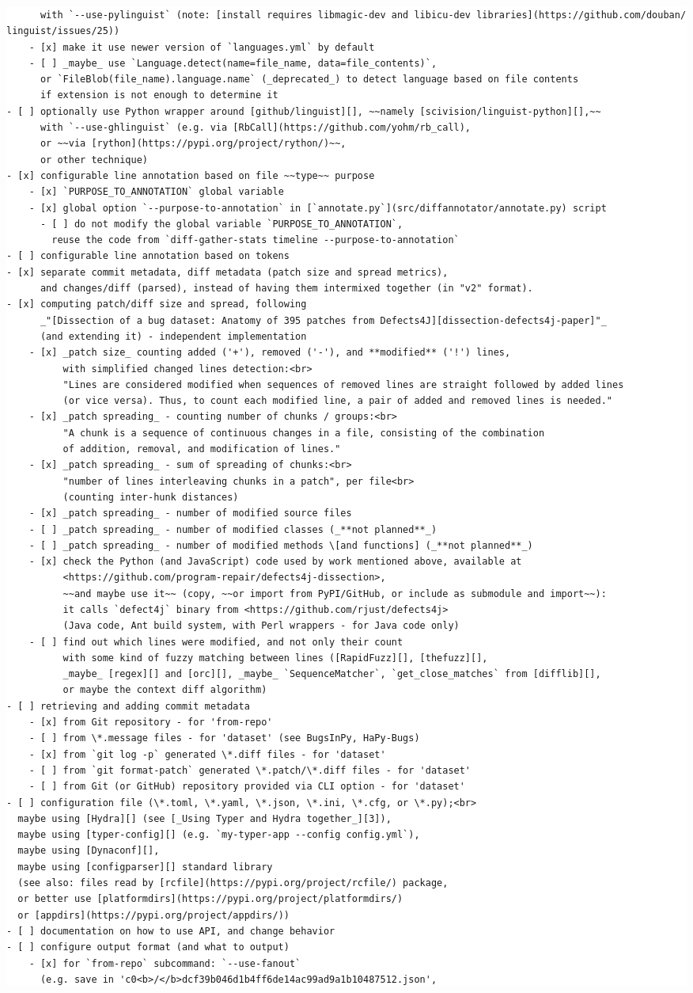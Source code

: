           with `--use-pylinguist` (note: [install requires libmagic-dev and libicu-dev libraries](https://github.com/douban/linguist/issues/25))
        - [x] make it use newer version of `languages.yml` by default
        - [ ] _maybe_ use `Language.detect(name=file_name, data=file_contents)`,
          or `FileBlob(file_name).language.name` (_deprecated_) to detect language based on file contents
          if extension is not enough to determine it
    - [ ] optionally use Python wrapper around [github/linguist][], ~~namely [scivision/linguist-python][],~~
          with `--use-ghlinguist` (e.g. via [RbCall](https://github.com/yohm/rb_call),
          or ~~via [rython](https://pypi.org/project/rython/)~~,
          or other technique) 
    - [x] configurable line annotation based on file ~~type~~ purpose
        - [x] `PURPOSE_TO_ANNOTATION` global variable
        - [x] global option `--purpose-to-annotation` in [`annotate.py`](src/diffannotator/annotate.py) script
          - [ ] do not modify the global variable `PURPOSE_TO_ANNOTATION`,
            reuse the code from `diff-gather-stats timeline --purpose-to-annotation`
    - [ ] configurable line annotation based on tokens
    - [x] separate commit metadata, diff metadata (patch size and spread metrics),
          and changes/diff (parsed), instead of having them intermixed together (in "v2" format).
    - [x] computing patch/diff size and spread, following
          _"[Dissection of a bug dataset: Anatomy of 395 patches from Defects4J][dissection-defects4j-paper]"_
          (and extending it) - independent implementation
        - [x] _patch size_ counting added ('+'), removed ('-'), and **modified** ('!') lines,
              with simplified changed lines detection:<br>
              "Lines are considered modified when sequences of removed lines are straight followed by added lines
              (or vice versa). Thus, to count each modified line, a pair of added and removed lines is needed."
        - [x] _patch spreading_ - counting number of chunks / groups:<br>
              "A chunk is a sequence of continuous changes in a file, consisting of the combination
              of addition, removal, and modification of lines."
        - [x] _patch spreading_ - sum of spreading of chunks:<br>
              "number of lines interleaving chunks in a patch", per file<br>
              (counting inter-hunk distances)
        - [x] _patch spreading_ - number of modified source files
        - [ ] _patch spreading_ - number of modified classes (_**not planned**_)
        - [ ] _patch spreading_ - number of modified methods \[and functions] (_**not planned**_)
        - [x] check the Python (and JavaScript) code used by work mentioned above, available at
              <https://github.com/program-repair/defects4j-dissection>,
              ~~and maybe use it~~ (copy, ~~or import from PyPI/GitHub, or include as submodule and import~~):
              it calls `defect4j` binary from <https://github.com/rjust/defects4j>
              (Java code, Ant build system, with Perl wrappers - for Java code only)
        - [ ] find out which lines were modified, and not only their count
              with some kind of fuzzy matching between lines ([RapidFuzz][], [thefuzz][],
              _maybe_ [regex][] and [orc][], _maybe_ `SequenceMatcher`, `get_close_matches` from [difflib][],
              or maybe the context diff algorithm)
    - [ ] retrieving and adding commit metadata
        - [x] from Git repository - for 'from-repo'
        - [ ] from \*.message files - for 'dataset' (see BugsInPy, HaPy-Bugs)
        - [x] from `git log -p` generated \*.diff files - for 'dataset'
        - [ ] from `git format-patch` generated \*.patch/\*.diff files - for 'dataset'
        - [ ] from Git (or GitHub) repository provided via CLI option - for 'dataset'
    - [ ] configuration file (\*.toml, \*.yaml, \*.json, \*.ini, \*.cfg, or \*.py);<br>
      maybe using [Hydra][] (see [_Using Typer and Hydra together_][3]),
      maybe using [typer-config][] (e.g. `my-typer-app --config config.yml`),
      maybe using [Dynaconf][],
      maybe using [configparser][] standard library
      (see also: files read by [rcfile](https://pypi.org/project/rcfile/) package,
      or better use [platformdirs](https://pypi.org/project/platformdirs/)
      or [appdirs](https://pypi.org/project/appdirs/))
    - [ ] documentation on how to use API, and change behavior
    - [ ] configure output format (and what to output)
        - [x] for `from-repo` subcommand: `--use-fanout` 
          (e.g. save in 'c0<b>/</b>dcf39b046d1b4ff6de14ac99ad9a1b10487512.json',

[click]: https://click.palletsprojects.com/
[typer]: https://typer.tiangolo.com/
[typer-config]: https://maxb2.github.io/typer-config/latest/
[typer-tools]: https://pypi.org/project/typer-tools/
[click-loglevel]: https://github.com/jwodder/click-loglevel
[git-filter-repo]: https://htmlpreview.github.io/?https://github.com/newren/git-filter-repo/blob/docs/html/git-filter-repo.html#CALLBACKS
[scrapy]: https://docs.scrapy.org/en/latest/intro/tutorial.html#creating-a-project
[sklearn]: https://scikit-learn.org/stable/modules/compose.html
[Hydra]: https://hydra.cc/
[Dynaconf]: https://www.dynaconf.com/
[configparser]: https://docs.python.org/3/library/configparser.html
[Mermaid]: https://mermaid.js.org/
[Plotly]: https://plotly.com/python/
[HoloViews]: https://holoviews.org/index.html
[Rich]: https://github.com/Textualize/rich
[Textual]: https://github.com/Textualize/textual
[Colorama]: https://github.com/tartley/colorama
[logging]: https://docs.python.org/3/library/logging.html "logging — Logging facility for Python"
[colorlog]: https://github.com/borntyping/python-colorlog "python-colorlog: A colored formatter for the python logging module"
[python-json-logger]: https://github.com/madzak/python-json-logger "python-json-logger: Json Formatter for the standard python logger"
[loguru]: https://loguru.readthedocs.io/en/stable/index.html "Loguru: Python logging made (stupidly) simple"
[structlog]: https://www.structlog.org/en/stable/ "Structlog: Structured Logging"
[MkDocs]: https://www.mkdocs.org/ "MkDocs: Project documentation with Markdown"
[mkdocs-material]: https://squidfunk.github.io/mkdocs-material/ "Material for MkDocs: Documentation framework on top of MkDocs"
[mkdocstrings]: https://mkdocstrings.github.io/ "mkdocstrings: Automatic documentation from sources, for MkDocs"
[mkdocs-manpage]: https://pawamoy.github.io/mkdocs-manpage/ "MkDocs Manpage: MkDocs plugin to generate a manpage from the documentation site"
[mkdocs-typer]: https://github.com/bruce-szalwinski/mkdocs-typer "mkdocs-typer: An MkDocs extension to generate documentation for Typer command line applications"
[Asciinema]: https://asciinema.org/ "Asciinema - Record and share your terminal sessions, the simple way"
[Terminalizer]: https://www.terminalizer.com/ "Terminalizer: Record your terminal and generate animated gif images or share a web player"
[ttyrec]: http://0xcc.net/ttyrec/ "ttyrec: a tty recorder"
[ttygif]: https://github.com/icholy/ttygif "ttygif: Convert terminal recordings to animated gifs"
[shelldemo]: https://github.com/pawamoy/shelldemo "pawamoy/shelldemo: Run a set of Bash commands as if typed by a robo- I mean, a person"
[RapidFuzz]: https://rapidfuzz.github.io/RapidFuzz/ "RapidFuzz: Rapid fuzzy string matching in Python using various string metrics"
[thefuzz]: https://github.com/seatgeek/thefuzz "thefuzz: Fuzzy String Matching in Python"
[regex]: https://github.com/mrabarnett/mrab-regex
[orc]: https://github.com/MaxHalford/orc "orc: Parsing structured information from OCR outputs"
[difflib]: https://docs.python.org/3/library/difflib.html "difflib — Helpers for computing deltas (Python standard library)"
[github/linguist]: https://github.com/github/linguist
[douban/linguist]: https://github.com/douban/linguist
[retanoj/linguist]: https://github.com/retanoj/linguist
[scivision/linguist-python]: https://github.com/scivision/linguist-python
[1]: https://stackoverflow.com/questions/70387750/how-to-manage-sub-projects-in-python
[2]: https://github.com/github-linguist/linguist/blob/master/docs/overrides.md#using-gitattributes
[3]: https://stackoverflow.com/questions/70811640/using-typer-and-hydra-together
[4]: https://maxhalford.github.io/blog/fuzzy-regex-matching-in-python/ "Fuzzy regex matching in Python"
[dissection-defects4j-paper]: https://doi.org/10.1109/SANER.2018.8330203 "Sobreira et al.: 'Dissection of a bug dataset: Anatomy of 395 patches from Defects4J', SANER 2018"
[BugsInPy-paper]: https://doi.org/10.1145/3368089.3417943 "'BugsInPy: a database of existing bugs in Python programs to enable controlled testing and debugging studies', ESEC/FSE 2020"
[Herbold-paper]: https://doi.org/10.1007/s10664-021-10083-5 "Herbold et al.: 'A fine-grained data set and analysis of tangling in bug fixing commits', ESE 2022"
[HaPy-Bug-paper]: https://github.com/ncusi/python_cve_dataset_paper/ "'HaPy-Bug – Human Annotated Python Bug Resolution Dataset' (private repo with the paper)"